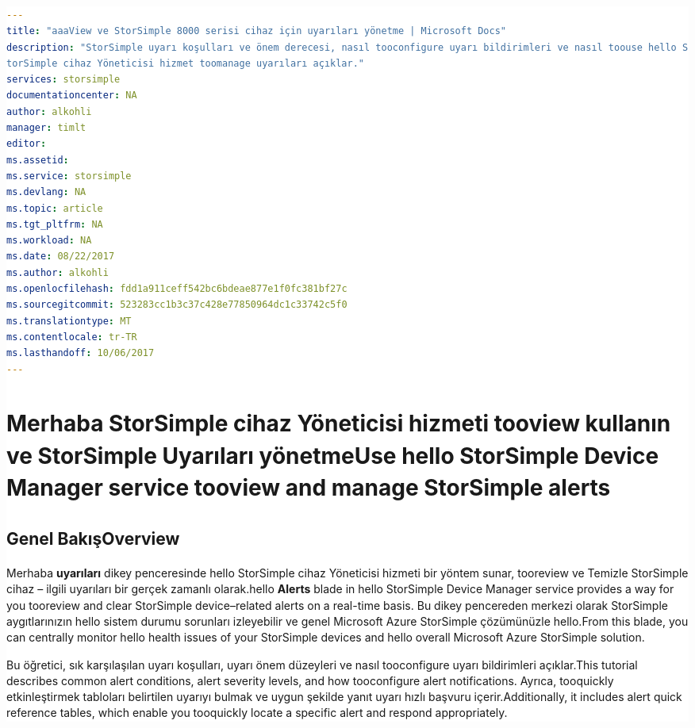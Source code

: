 ```yaml
---
title: "aaaView ve StorSimple 8000 serisi cihaz için uyarıları yönetme | Microsoft Docs"
description: "StorSimple uyarı koşulları ve önem derecesi, nasıl tooconfigure uyarı bildirimleri ve nasıl toouse hello StorSimple cihaz Yöneticisi hizmet toomanage uyarıları açıklar."
services: storsimple
documentationcenter: NA
author: alkohli
manager: timlt
editor: 
ms.assetid: 
ms.service: storsimple
ms.devlang: NA
ms.topic: article
ms.tgt_pltfrm: NA
ms.workload: NA
ms.date: 08/22/2017
ms.author: alkohli
ms.openlocfilehash: fdd1a911ceff542bc6bdeae877e1f0fc381bf27c
ms.sourcegitcommit: 523283cc1b3c37c428e77850964dc1c33742c5f0
ms.translationtype: MT
ms.contentlocale: tr-TR
ms.lasthandoff: 10/06/2017
---
```

# <a name="use-hello-storsimple-device-manager-service-tooview-and-manage-storsimple-alerts"></a><span data-ttu-id="10804-103">Merhaba StorSimple cihaz Yöneticisi hizmeti tooview kullanın ve StorSimple Uyarıları yönetme</span><span class="sxs-lookup"><span data-stu-id="10804-103">Use hello StorSimple Device Manager service tooview and manage StorSimple alerts</span></span>

## <a name="overview"></a><span data-ttu-id="10804-104">Genel Bakış</span><span class="sxs-lookup"><span data-stu-id="10804-104">Overview</span></span>

<span data-ttu-id="10804-105">Merhaba **uyarıları** dikey penceresinde hello StorSimple cihaz Yöneticisi hizmeti bir yöntem sunar, tooreview ve Temizle StorSimple cihaz – ilgili uyarıları bir gerçek zamanlı olarak.</span><span class="sxs-lookup"><span data-stu-id="10804-105">hello **Alerts** blade in hello StorSimple Device Manager service provides a way for you tooreview and clear StorSimple device–related alerts on a real-time basis.</span></span> <span data-ttu-id="10804-106">Bu dikey pencereden merkezi olarak StorSimple aygıtlarınızın hello sistem durumu sorunları izleyebilir ve genel Microsoft Azure StorSimple çözümünüzle hello.</span><span class="sxs-lookup"><span data-stu-id="10804-106">From this blade, you can centrally monitor hello health issues of your StorSimple devices and hello overall Microsoft Azure StorSimple solution.</span></span>

<span data-ttu-id="10804-107">Bu öğretici, sık karşılaşılan uyarı koşulları, uyarı önem düzeyleri ve nasıl tooconfigure uyarı bildirimleri açıklar.</span><span class="sxs-lookup"><span data-stu-id="10804-107">This tutorial describes common alert conditions, alert severity levels, and how tooconfigure alert notifications.</span></span> <span data-ttu-id="10804-108">Ayrıca, tooquickly etkinleştirmek tabloları belirtilen uyarıyı bulmak ve uygun şekilde yanıt uyarı hızlı başvuru içerir.</span><span class="sxs-lookup"><span data-stu-id="10804-108">Additionally, it includes alert quick reference tables, which enable you tooquickly locate a specific alert and respond appropriately.</span></span>

